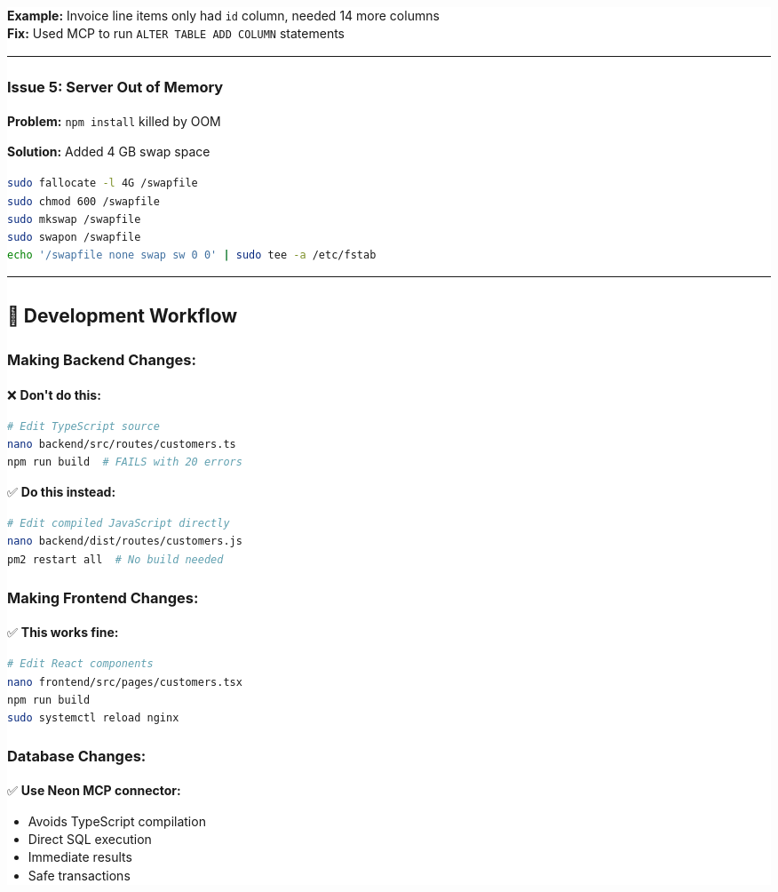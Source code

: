 **Example:** Invoice line items only had `id` column, needed 14 more columns  
**Fix:** Used MCP to run `ALTER TABLE ADD COLUMN` statements

---

### **Issue 5: Server Out of Memory**

**Problem:** `npm install` killed by OOM

**Solution:** Added 4 GB swap space
```bash
sudo fallocate -l 4G /swapfile
sudo chmod 600 /swapfile
sudo mkswap /swapfile
sudo swapon /swapfile
echo '/swapfile none swap sw 0 0' | sudo tee -a /etc/fstab
```

---

## 📝 Development Workflow

### **Making Backend Changes:**

❌ **Don't do this:**
```bash
# Edit TypeScript source
nano backend/src/routes/customers.ts
npm run build  # FAILS with 20 errors
```

✅ **Do this instead:**
```bash
# Edit compiled JavaScript directly
nano backend/dist/routes/customers.js
pm2 restart all  # No build needed
```

### **Making Frontend Changes:**

✅ **This works fine:**
```bash
# Edit React components
nano frontend/src/pages/customers.tsx
npm run build
sudo systemctl reload nginx
```

### **Database Changes:**

✅ **Use Neon MCP connector:**
- Avoids TypeScript compilation
- Direct SQL execution
- Immediate results
- Safe transactions
